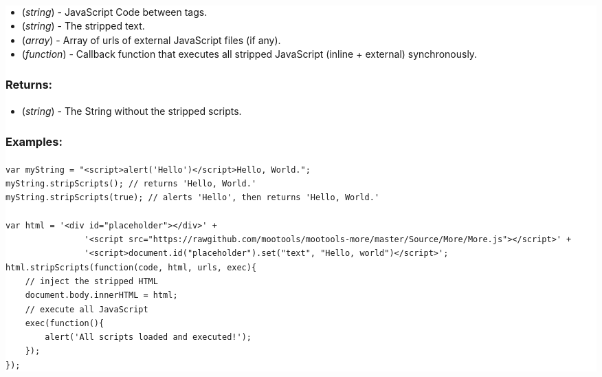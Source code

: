 * (*string*) - JavaScript Code between <script> and </script> tags.
* (*string*) - The stripped text.
* (*array*) - Array of urls of external JavaScript files (if any).
* (*function*) - Callback function that executes all stripped JavaScript (inline + external) synchronously.

### Returns:

* (*string*) - The String without the stripped scripts.

### Examples:

	var myString = "<script>alert('Hello')</script>Hello, World.";
	myString.stripScripts(); // returns 'Hello, World.'
	myString.stripScripts(true); // alerts 'Hello', then returns 'Hello, World.'
	
	var html = '<div id="placeholder"></div>' +
					'<script src="https://rawgithub.com/mootools/mootools-more/master/Source/More/More.js"></script>' +
					'<script>document.id("placeholder").set("text", "Hello, world")</script>';
	html.stripScripts(function(code, html, urls, exec){
		// inject the stripped HTML
		document.body.innerHTML = html;
		// execute all JavaScript
		exec(function(){
			alert('All scripts loaded and executed!');
		});
	});



[MDN String]: https://developer.mozilla.org/en/Core_JavaScript_1.5_Reference/Global_Objects/String
[MDN String:contains]: https://developer.mozilla.org/en-US/docs/JavaScript/Reference/Global_Objects/String/contains
[MDN String:indexOf]: https://developer.mozilla.org/en-US/docs/JavaScript/Reference/Global_Objects/String/indexOf
[MDN String:trim]: https://developer.mozilla.org/en-US/docs/JavaScript/Reference/Global_Objects/String/trim
[MDN Regexp:test]: https://developer.mozilla.org/en/Core_JavaScript_1.5_Reference/Objects/RegExp/test
[MDN Regular Expressions]: https://developer.mozilla.org/en/Core_JavaScript_1.5_Guide/Regular_Expressions
[MDN parseInt]: https://developer.mozilla.org/en/Core_JavaScript_1.5_Reference/Global_Functions/parseInt
[MDN parseFloat]: https://developer.mozilla.org/en/Core_JavaScript_1.5_Reference/Global_Functions/parseFloat
[MDN Array]: https://developer.mozilla.org/en/Core_JavaScript_1.5_Reference/Global_Objects/Array
[String:trim]: #String:trim
[Array:rgbToHex]: /core/Types/Array/#Array:rgbToHex
[String:trim]: #String:trim
